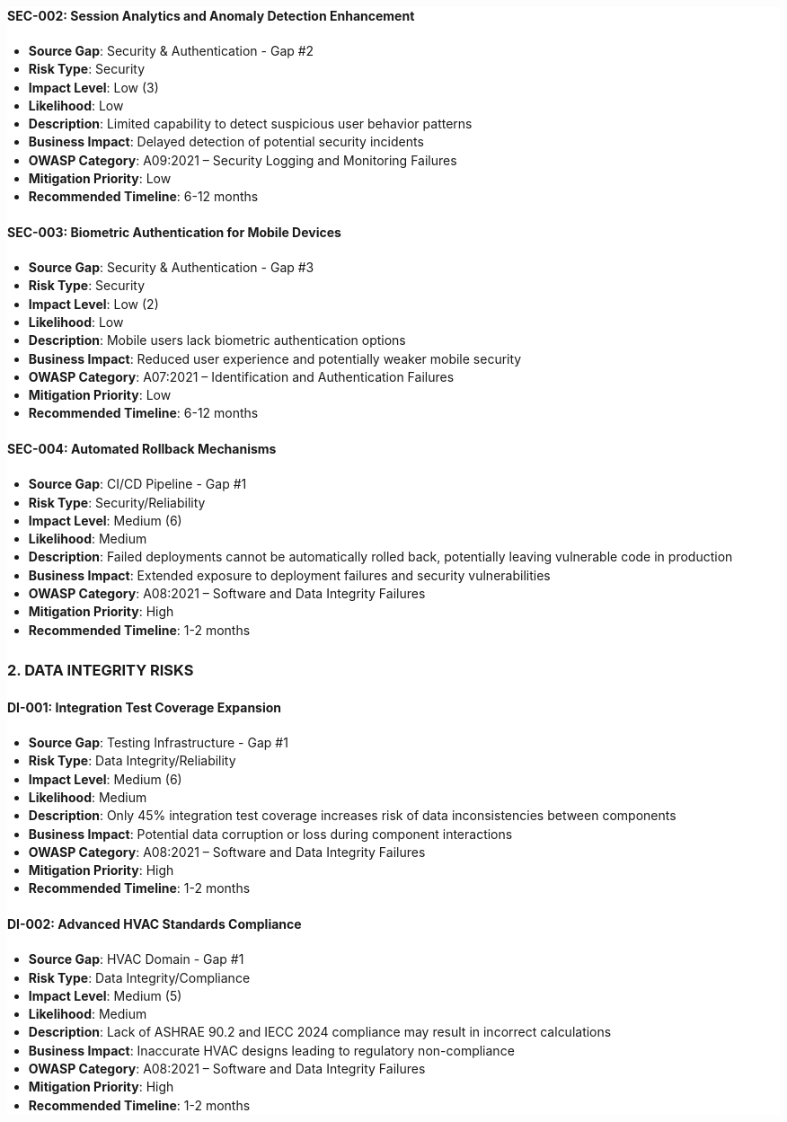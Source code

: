 #### SEC-002: Session Analytics and Anomaly Detection Enhancement
- **Source Gap**: Security & Authentication - Gap #2
- **Risk Type**: Security
- **Impact Level**: Low (3)
- **Likelihood**: Low
- **Description**: Limited capability to detect suspicious user behavior patterns
- **Business Impact**: Delayed detection of potential security incidents
- **OWASP Category**: A09:2021 – Security Logging and Monitoring Failures
- **Mitigation Priority**: Low
- **Recommended Timeline**: 6-12 months

#### SEC-003: Biometric Authentication for Mobile Devices
- **Source Gap**: Security & Authentication - Gap #3
- **Risk Type**: Security
- **Impact Level**: Low (2)
- **Likelihood**: Low
- **Description**: Mobile users lack biometric authentication options
- **Business Impact**: Reduced user experience and potentially weaker mobile security
- **OWASP Category**: A07:2021 – Identification and Authentication Failures
- **Mitigation Priority**: Low
- **Recommended Timeline**: 6-12 months

#### SEC-004: Automated Rollback Mechanisms
- **Source Gap**: CI/CD Pipeline - Gap #1
- **Risk Type**: Security/Reliability
- **Impact Level**: Medium (6)
- **Likelihood**: Medium
- **Description**: Failed deployments cannot be automatically rolled back, potentially leaving vulnerable code in production
- **Business Impact**: Extended exposure to deployment failures and security vulnerabilities
- **OWASP Category**: A08:2021 – Software and Data Integrity Failures
- **Mitigation Priority**: High
- **Recommended Timeline**: 1-2 months

### 2. DATA INTEGRITY RISKS

#### DI-001: Integration Test Coverage Expansion
- **Source Gap**: Testing Infrastructure - Gap #1
- **Risk Type**: Data Integrity/Reliability
- **Impact Level**: Medium (6)
- **Likelihood**: Medium
- **Description**: Only 45% integration test coverage increases risk of data inconsistencies between components
- **Business Impact**: Potential data corruption or loss during component interactions
- **OWASP Category**: A08:2021 – Software and Data Integrity Failures
- **Mitigation Priority**: High
- **Recommended Timeline**: 1-2 months

#### DI-002: Advanced HVAC Standards Compliance
- **Source Gap**: HVAC Domain - Gap #1
- **Risk Type**: Data Integrity/Compliance
- **Impact Level**: Medium (5)
- **Likelihood**: Medium
- **Description**: Lack of ASHRAE 90.2 and IECC 2024 compliance may result in incorrect calculations
- **Business Impact**: Inaccurate HVAC designs leading to regulatory non-compliance
- **OWASP Category**: A08:2021 – Software and Data Integrity Failures
- **Mitigation Priority**: High
- **Recommended Timeline**: 1-2 months
